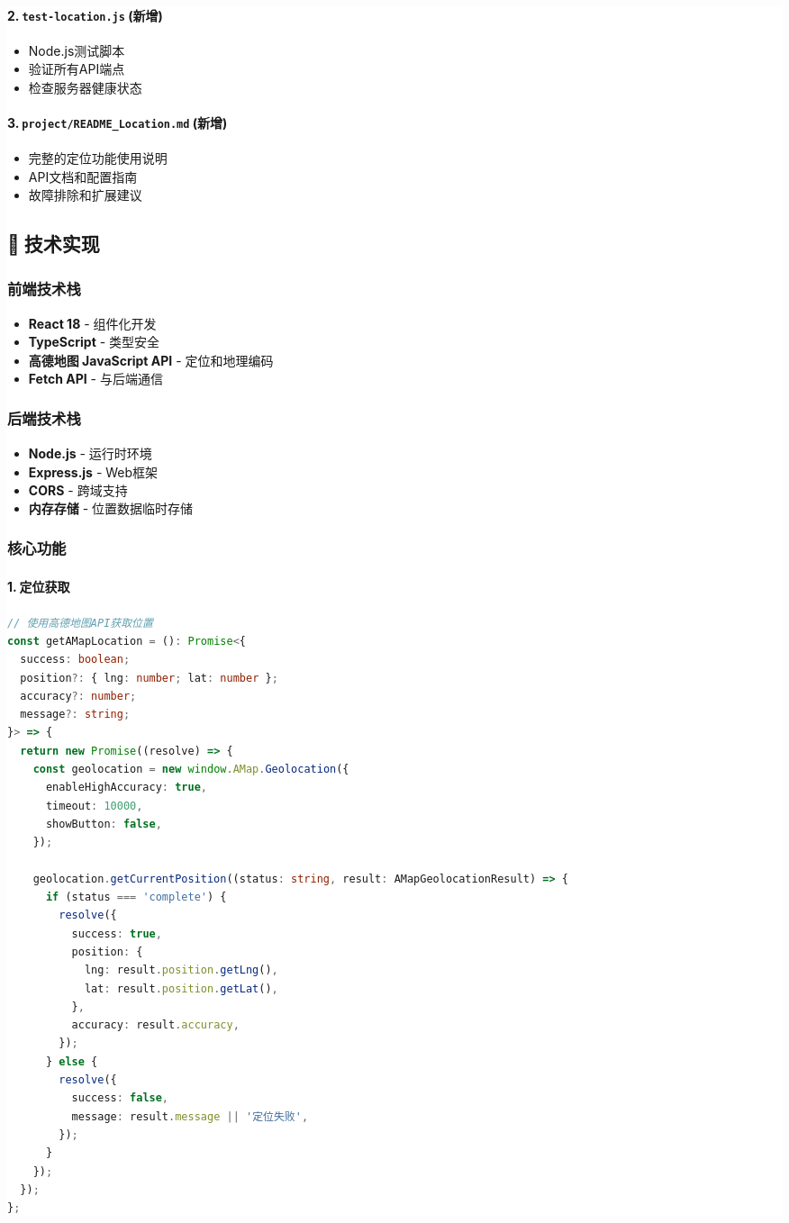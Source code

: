 #### 2. `test-location.js` (新增)
- Node.js测试脚本
- 验证所有API端点
- 检查服务器健康状态

#### 3. `project/README_Location.md` (新增)
- 完整的定位功能使用说明
- API文档和配置指南
- 故障排除和扩展建议

## 🔧 技术实现

### 前端技术栈
- **React 18** - 组件化开发
- **TypeScript** - 类型安全
- **高德地图 JavaScript API** - 定位和地理编码
- **Fetch API** - 与后端通信

### 后端技术栈
- **Node.js** - 运行时环境
- **Express.js** - Web框架
- **CORS** - 跨域支持
- **内存存储** - 位置数据临时存储

### 核心功能

#### 1. 定位获取
```typescript
// 使用高德地图API获取位置
const getAMapLocation = (): Promise<{
  success: boolean;
  position?: { lng: number; lat: number };
  accuracy?: number;
  message?: string;
}> => {
  return new Promise((resolve) => {
    const geolocation = new window.AMap.Geolocation({
      enableHighAccuracy: true,
      timeout: 10000,
      showButton: false,
    });

    geolocation.getCurrentPosition((status: string, result: AMapGeolocationResult) => {
      if (status === 'complete') {
        resolve({
          success: true,
          position: {
            lng: result.position.getLng(),
            lat: result.position.getLat(),
          },
          accuracy: result.accuracy,
        });
      } else {
        resolve({
          success: false,
          message: result.message || '定位失败',
        });
      }
    });
  });
};
```
